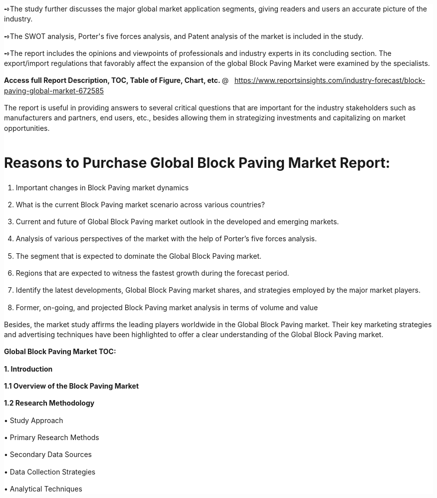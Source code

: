 ➺The study further discusses the major global market application segments, giving readers and users an accurate picture of the industry.

➺The SWOT analysis, Porter's five forces analysis, and Patent analysis of the market is included in the study.

➺The report includes the opinions and viewpoints of professionals and industry experts in its concluding section. The export/import regulations that favorably affect the expansion of the global Block Paving Market were examined by the specialists.

<strong>Access full Report Description, TOC, Table of Figure, Chart, etc. </strong>@   <a href=https://www.reportsinsights.com/industry-forecast/block-paving-global-market-672585 style=color:#0000ff;>https://www.reportsinsights.com/industry-forecast/block-paving-global-market-672585</a>

The report is useful in providing answers to several critical questions that are important for the industry stakeholders such as manufacturers and partners, end users, etc., besides allowing them in strategizing investments and capitalizing on market opportunities.

# <strong>Reasons to Purchase Global Block Paving Market Report:</strong>

1. Important changes in Block Paving market dynamics

2. What is the current Block Paving market scenario across various countries?

3. Current and future of Global Block Paving market outlook in the developed and emerging markets.

4. Analysis of various perspectives of the market with the help of Porter’s five forces analysis.

5. The segment that is expected to dominate the Global Block Paving market.

6. Regions that are expected to witness the fastest growth during the forecast period.

7. Identify the latest developments, Global Block Paving market shares, and strategies employed by the major market players.

8. Former, on-going, and projected Block Paving market analysis in terms of volume and value

Besides, the market study affirms the leading players worldwide in the Global Block Paving market. Their key marketing strategies and advertising techniques have been highlighted to offer a clear understanding of the Global Block Paving market.

<strong>Global Block Paving Market TOC:</strong>

<strong>1. Introduction</strong>

<strong>1.1 Overview of the Block Paving Market</strong>

<strong>1.2 Research Methodology</strong>

• Study Approach

• Primary Research Methods

• Secondary Data Sources

• Data Collection Strategies

• Analytical Techniques
